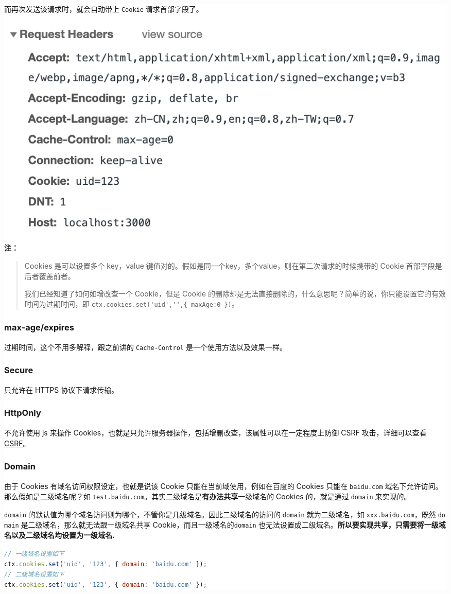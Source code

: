 而再次发送该请求时，就会自动带上 `Cookie` 请求首部字段了。

![](/images/http/cookie-02.png)

**注：**

> Cookies 是可以设置多个 key，value 键值对的。假如是同一个key，多个value，则在第二次请求的时候携带的 Cookie 首部字段是后者覆盖前者。
> 
> 我们已经知道了如何如增改查一个 Cookie，但是 Cookie 的删除却是无法直接删除的，什么意思呢？简单的说，你只能设置它的有效时间为过期时间，即 `ctx.cookies.set('uid','',{ maxAge:0 })`。

### max-age/expires 

过期时间，这个不用多解释，跟之前讲的 `Cache-Control` 是一个使用方法以及效果一样。

### Secure

只允许在 HTTPS 协议下请求传输。

### HttpOnly

不允许使用 js 来操作 Cookies，也就是只允许服务器操作，包括增删改查，该属性可以在一定程度上防御 CSRF 攻击，详细可以查看 [CSRF](https://lucius0.github.io/2019/07/01/archivers/web-secure-csrf/)。

### Domain

由于 Cookies 有域名访问权限设定，也就是说该 Cookie 只能在当前域使用，例如在百度的 Cookies 只能在 `baidu.com` 域名下允许访问。那么假如是二级域名呢？如 `test.baidu.com`。其实二级域名是**有办法共享**一级域名的 Cookies 的，就是通过 `domain` 来实现的。
 
`domain` 的默认值为哪个域名访问则为哪个，不管你是几级域名。因此二级域名的访问的 `domain` 就为二级域名，如 `xxx.baidu.com`，既然 `domain` 是二级域名，那么就无法跟一级域名共享 Cookie，而且一级域名的`domain` 也无法设置成二级域名。**所以要实现共享，只需要将一级域名以及二级域名均设置为一级域名.**

```js
// 一级域名设置如下
ctx.cookies.set('uid', '123', { domain: 'baidu.com' });
// 二级域名设置如下
ctx.cookies.set('uid', '123', { domain: 'baidu.com' });
```
